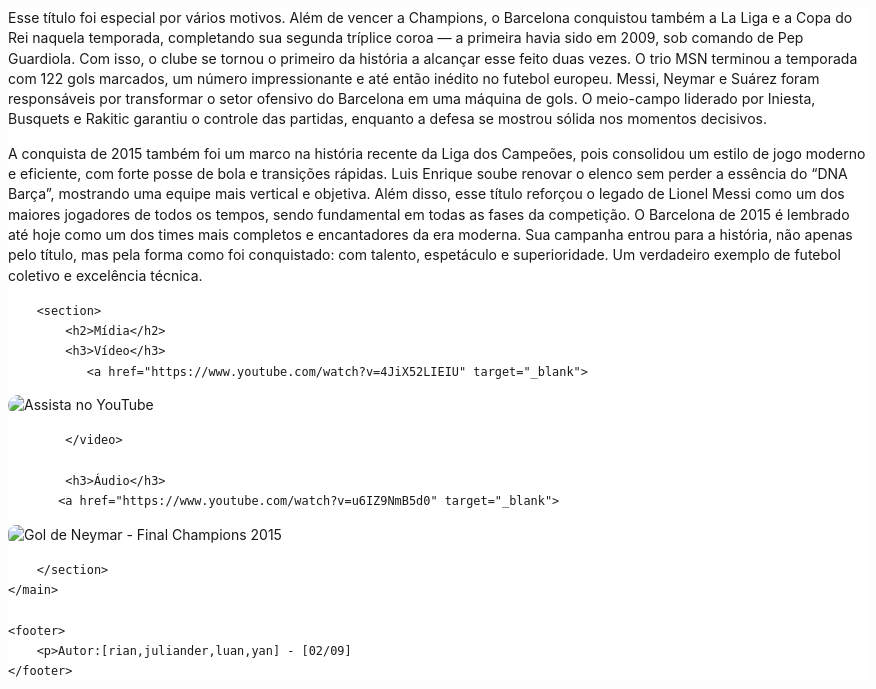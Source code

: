 Esse título foi especial por vários motivos. Além de vencer a Champions, o Barcelona conquistou também a La Liga e a Copa do Rei naquela temporada, completando sua segunda tríplice coroa — a primeira havia sido em 2009, sob comando de Pep Guardiola. Com isso, o clube se tornou o primeiro da história a alcançar esse feito duas vezes. O trio MSN terminou a temporada com 122 gols marcados, um número impressionante e até então inédito no futebol europeu. Messi, Neymar e Suárez foram responsáveis por transformar o setor ofensivo do Barcelona em uma máquina de gols. O meio-campo liderado por Iniesta, Busquets e Rakitic garantiu o controle das partidas, enquanto a defesa se mostrou sólida nos momentos decisivos.

A conquista de 2015 também foi um marco na história recente da Liga dos Campeões, pois consolidou um estilo de jogo moderno e eficiente, com forte posse de bola e transições rápidas. Luis Enrique soube renovar o elenco sem perder a essência do “DNA Barça”, mostrando uma equipe mais vertical e objetiva. Além disso, esse título reforçou o legado de Lionel Messi como um dos maiores jogadores de todos os tempos, sendo fundamental em todas as fases da competição. O Barcelona de 2015 é lembrado até hoje como um dos times mais completos e encantadores da era moderna. Sua campanha entrou para a história, não apenas pelo título, mas pela forma como foi conquistado: com talento, espetáculo e superioridade. Um verdadeiro exemplo de futebol coletivo e excelência técnica.
</p>
</center>
            </article>
        </section>

        <section>
            <h2>Mídia</h2>
            <h3>Vídeo</h3>
               <a href="https://www.youtube.com/watch?v=4JiX52LIEIU" target="_blank">
  <img src="https://s2-ge.glbimg.com/-7FGb8flOQX-Y2d3DxdwF5oIzi4=/0x0:2000x1429/984x0/smart/filters:strip_icc()/s.glbimg.com/es/ge/f/original/2015/06/06/suarez_messi_neymar_get_1.jpg" alt="Assista no YouTube" width="100%" style="border-radius: 10px;">
</a>

            </video>

            <h3>Áudio</h3>
           <a href="https://www.youtube.com/watch?v=u6IZ9NmB5d0" target="_blank">
  <img src="https://img.youtube.com/vi/u6IZ9NmB5d0/hqdefault.jpg" alt="Gol de Neymar - Final Champions 2015" style="width:100%; max-width:600px; border-radius:8px;">
</a>


        </section>
    </main>

    <footer>
        <p>Autor:[rian,juliander,luan,yan] - [02/09]
    </footer>

</body>
</html>
